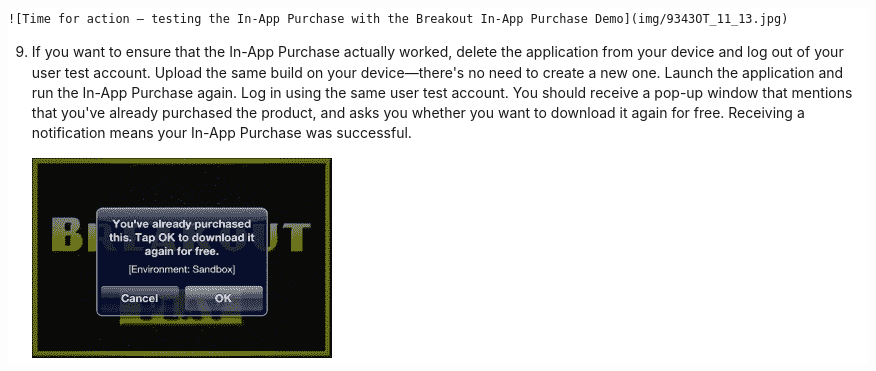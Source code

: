     ![Time for action – testing the In-App Purchase with the Breakout In-App Purchase Demo](img/9343OT_11_13.jpg)

9.  If you want to ensure that the In-App Purchase actually worked, delete the application from your device and log out of your user test account. Upload the same build on your device—there's no need to create a new one. Launch the application and run the In-App Purchase again. Log in using the same user test account. You should receive a pop-up window that mentions that you've already purchased the product, and asks you whether you want to download it again for free. Receiving a notification means your In-App Purchase was successful.

    ![Time for action – testing the In-App Purchase with the Breakout In-App Purchase Demo](img/9343OT_11_14.jpg)
